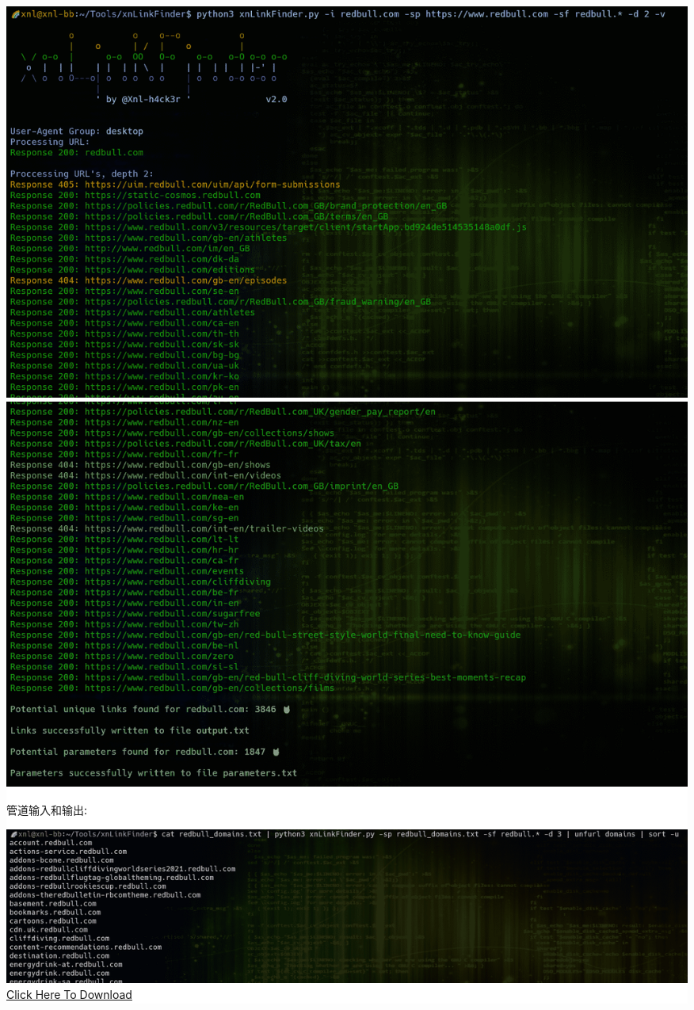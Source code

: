 ![](img//a0dcbb252bda1c6086762cb85842cd49.png)![](img//78ebe7d0613a46e7c287ad0eedee051f.png)

管道输入和输出:

![](img//4d705f285fa01ba7cc8655c873a4156a.png)[Click Here To Download](https://github.com/xnl-h4ck3r/xnLinkFinder)